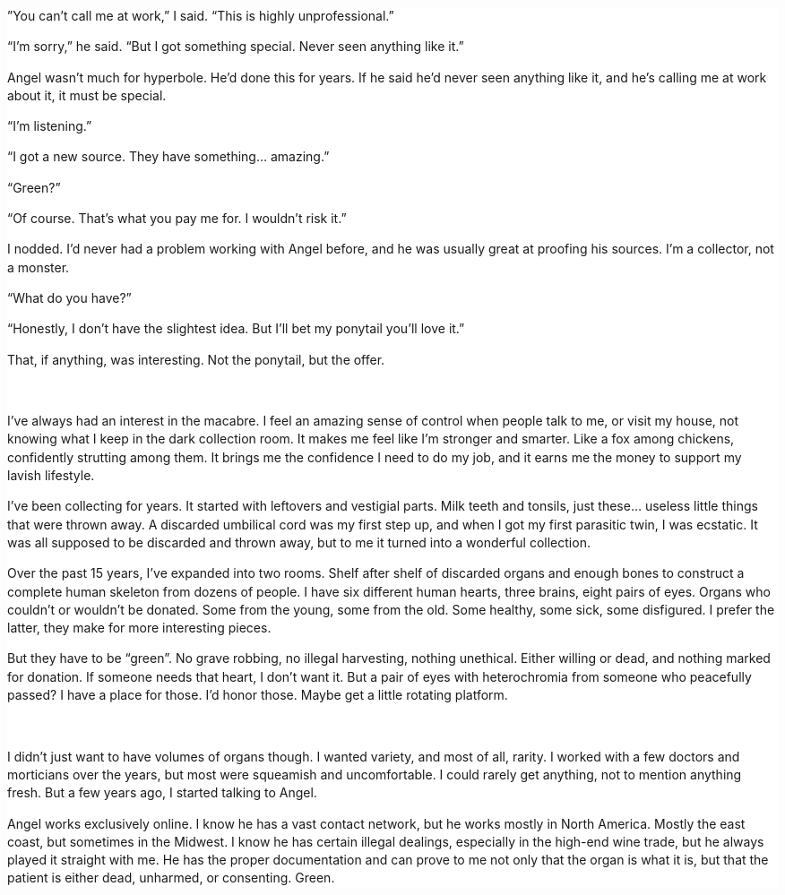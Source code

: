 ”You can’t call me at work,” I said. “This is highly unprofessional.”

“I’m sorry,” he said. “But I got something special. Never seen anything like it.”

Angel wasn’t much for hyperbole. He’d done this for years. If he said he’d never seen anything like it, and he’s calling me at work about it, it must be special.

“I’m listening.”

“I got a new source. They have something… amazing.”

“Green?”

“Of course. That’s what you pay me for. I wouldn’t risk it.”

I nodded. I’d never had a problem working with Angel before, and he was usually great at proofing his sources. I’m a collector, not a monster.

“What do you have?”

“Honestly, I don’t have the slightest idea. But I’ll bet my ponytail you’ll love it.”

That, if anything, was interesting. Not the ponytail, but the offer.

&#x200B;

I’ve always had an interest in the macabre. I feel an amazing sense of control when people talk to me, or visit my house, not knowing what I keep in the dark collection room. It makes me feel like I’m stronger and smarter. Like a fox among chickens, confidently strutting among them. It brings me the confidence I need to do my job, and it earns me the money to support my lavish lifestyle.

I’ve been collecting for years. It started with leftovers and vestigial parts. Milk teeth and tonsils, just these… useless little things that were thrown away. A discarded umbilical cord was my first step up, and when I got my first parasitic twin, I was ecstatic. It was all supposed to be discarded and thrown away, but to me it turned into a wonderful collection. 

Over the past 15 years, I’ve expanded into two rooms. Shelf after shelf of discarded organs and enough bones to construct a complete human skeleton from dozens of people. I have six different human hearts, three brains, eight pairs of eyes. Organs who couldn’t or wouldn’t be donated. Some from the young, some from the old. Some healthy, some sick, some disfigured. I prefer the latter, they make for more interesting pieces.

But they have to be “green”. No grave robbing, no illegal harvesting, nothing unethical. Either willing or dead, and nothing marked for donation. If someone needs that heart, I don’t want it. But a pair of eyes with heterochromia from someone who peacefully passed? I have a place for those. I’d honor those. Maybe get a little rotating platform.

&#x200B;

I didn’t just want to have volumes of organs though. I wanted variety, and most of all, rarity. I worked with a few doctors and morticians over the years, but most were squeamish and uncomfortable. I could rarely get anything, not to mention anything fresh. But a few years ago, I started talking to Angel.

Angel works exclusively online. I know he has a vast contact network, but he works mostly in North America. Mostly the east coast, but sometimes in the Midwest. I know he has certain illegal dealings, especially in the high-end wine trade, but he always played it straight with me. He has the proper documentation and can prove to me not only that the organ is what it is, but that the patient is either dead, unharmed, or consenting. Green.
